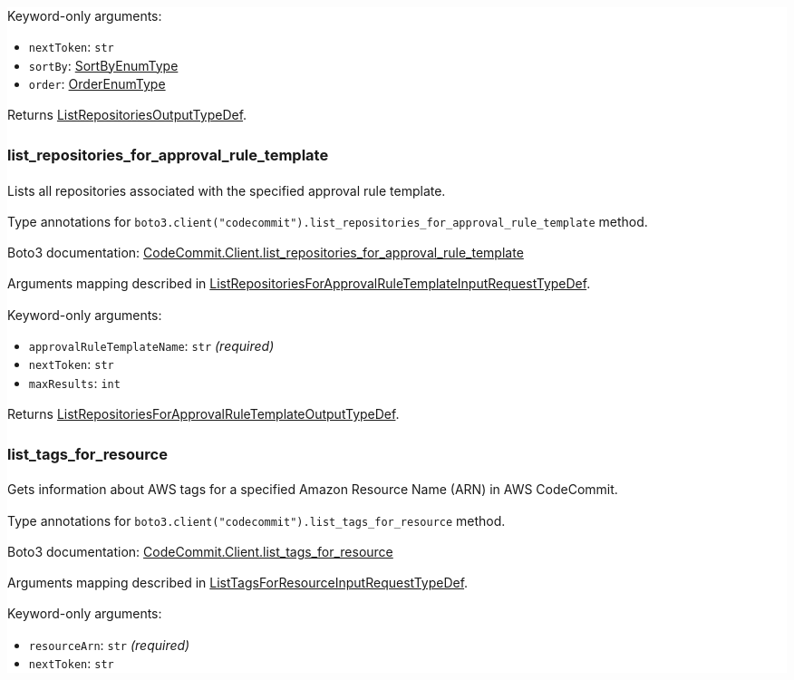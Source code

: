 Keyword-only arguments:

- `nextToken`: `str`
- `sortBy`: [SortByEnumType](./literals.md#sortbyenumtype)
- `order`: [OrderEnumType](./literals.md#orderenumtype)

Returns
[ListRepositoriesOutputTypeDef](./type_defs.md#listrepositoriesoutputtypedef).

<a id="list_repositories_for_approval_rule_template"></a>

### list_repositories_for_approval_rule_template

Lists all repositories associated with the specified approval rule template.

Type annotations for
`boto3.client("codecommit").list_repositories_for_approval_rule_template`
method.

Boto3 documentation:
[CodeCommit.Client.list_repositories_for_approval_rule_template](https://boto3.amazonaws.com/v1/documentation/api/latest/reference/services/codecommit.html#CodeCommit.Client.list_repositories_for_approval_rule_template)

Arguments mapping described in
[ListRepositoriesForApprovalRuleTemplateInputRequestTypeDef](./type_defs.md#listrepositoriesforapprovalruletemplateinputrequesttypedef).

Keyword-only arguments:

- `approvalRuleTemplateName`: `str` *(required)*
- `nextToken`: `str`
- `maxResults`: `int`

Returns
[ListRepositoriesForApprovalRuleTemplateOutputTypeDef](./type_defs.md#listrepositoriesforapprovalruletemplateoutputtypedef).

<a id="list_tags_for_resource"></a>

### list_tags_for_resource

Gets information about AWS tags for a specified Amazon Resource Name (ARN) in
AWS CodeCommit.

Type annotations for `boto3.client("codecommit").list_tags_for_resource`
method.

Boto3 documentation:
[CodeCommit.Client.list_tags_for_resource](https://boto3.amazonaws.com/v1/documentation/api/latest/reference/services/codecommit.html#CodeCommit.Client.list_tags_for_resource)

Arguments mapping described in
[ListTagsForResourceInputRequestTypeDef](./type_defs.md#listtagsforresourceinputrequesttypedef).

Keyword-only arguments:

- `resourceArn`: `str` *(required)*
- `nextToken`: `str`
